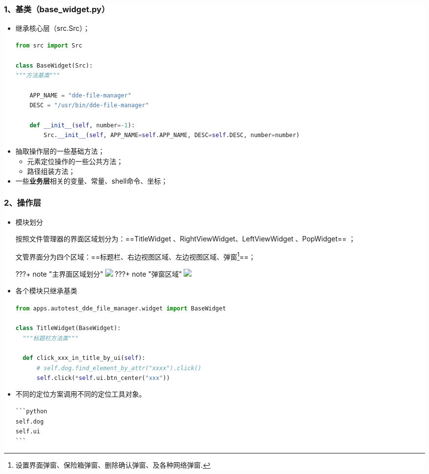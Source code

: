### 1、基类（base_widget.py）

- 继承核心层（src.Src）；
    ```python
    from src import Src
    
    class BaseWidget(Src):
    """方法基类"""
    
        APP_NAME = "dde-file-manager"
        DESC = "/usr/bin/dde-file-manager"
    
        def __init__(self, number=-1):
            Src.__init__(self, APP_NAME=self.APP_NAME, DESC=self.DESC, number=number)
    ```
- 抽取操作层的一些基础方法；
    - 元素定位操作的一些公共方法；
    - 路径组装方法；
- 一些**业务层**相关的变量、常量、shell命令、坐标；

### 2、操作层

- 模块划分

    按照文件管理器的界面区域划分为：==TitleWidget 、RightViewWidget、LeftViewWidget 、PopWidget== ；

    文管界面分为四个区域：==标题栏、右边视图区域、左边视图区域、弹窗[^1]==；

	[^1]: 设置界面弹窗、保险箱弹窗、删除确认弹窗、及各种网络弹窗.

	???+ note "主界面区域划分"
    	![](https://pic.imgdb.cn/item/64f054c3661c6c8e54ff4806.png)
	???+ note "弹窗区域"
    	![](https://pic.imgdb.cn/item/64f054c8661c6c8e54ff4d1b.png)


- 各个模块只继承基类

    ```python title="标题栏" hl_lines="1 3"
    from apps.autotest_dde_file_manager.widget import BaseWidget
  
    class TitleWidget(BaseWidget):
      """标题栏方法类"""
  
      def click_xxx_in_title_by_ui(self):
          # self.dog.find_element_by_attr("xxxx").click()
          self.click(*self.ui.btn_center("xxx"))
    ```
  
- 不同的定位方案调用不同的定位工具对象。

      ```python
      self.dog
      self.ui
      ```
